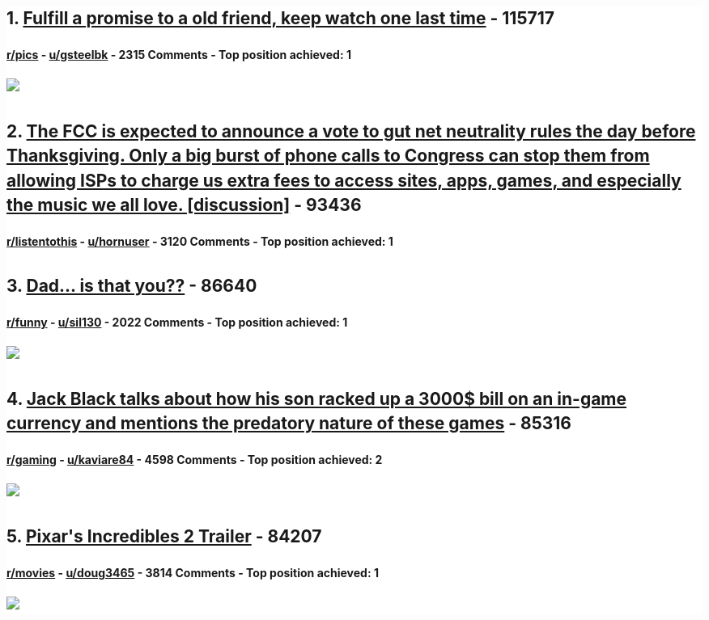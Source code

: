 ## 1. [Fulfill a promise to a old friend, keep watch one last time](http://reddit.com/r/pics/comments/7dt597/fulfill_a_promise_to_a_old_friend_keep_watch_one/) - 115717
#### [r/pics](http://reddit.com/r/pics) - [u/gsteelbk](http://reddit.com/u/gsteelbk) - 2315 Comments - Top position achieved: 1

<a href="https://imgur.com/WSzzbWk.jpg"><img src="https://b.thumbs.redditmedia.com/mwrTqH_1HRy9SOxnvgMzByO5dbtMAJLhg9RwDeHXM1A.jpg"></img></a>

## 2. [The FCC is expected to announce a vote to gut net neutrality rules the day before Thanksgiving. Only a big burst of phone calls to Congress can stop them from allowing ISPs to charge us extra fees to access sites, apps, games, and especially the music we all love. [discussion]](http://reddit.com/r/listentothis/comments/7duqb4/the_fcc_is_expected_to_announce_a_vote_to_gut_net/) - 93436
#### [r/listentothis](http://reddit.com/r/listentothis) - [u/hornuser](http://reddit.com/u/hornuser) - 3120 Comments - Top position achieved: 1

## 3. [Dad... is that you??](http://reddit.com/r/funny/comments/7dvk70/dad_is_that_you/) - 86640
#### [r/funny](http://reddit.com/r/funny) - [u/sil130](http://reddit.com/u/sil130) - 2022 Comments - Top position achieved: 1

<a href="https://gfycat.com/HorribleWeeBull"><img src="https://b.thumbs.redditmedia.com/mKp6CjRrYZhguXr4U0qrMgwIIsGF7yK0d6vLBNjgeiA.jpg"></img></a>

## 4. [Jack Black talks about how his son racked up a 3000$ bill on an in-game currency and mentions the predatory nature of these games](http://reddit.com/r/gaming/comments/7dsjee/jack_black_talks_about_how_his_son_racked_up_a/) - 85316
#### [r/gaming](http://reddit.com/r/gaming) - [u/kaviare84](http://reddit.com/u/kaviare84) - 4598 Comments - Top position achieved: 2

<a href="https://www.youtube.com/watch?v=4Y4YSpF6d6w&amp;feature=youtu.be&amp;t=1m52s"><img src="https://b.thumbs.redditmedia.com/Bg_ztPC20gZxr15I0RRaxH4Oukf-8N69YFllInt-PMw.jpg"></img></a>

## 5. [Pixar's Incredibles 2 Trailer](http://reddit.com/r/movies/comments/7dtn5i/pixars_incredibles_2_trailer/) - 84207
#### [r/movies](http://reddit.com/r/movies) - [u/doug3465](http://reddit.com/u/doug3465) - 3814 Comments - Top position achieved: 1

<a href="https://www.youtube.com/watch?v=ZJDMWVZta3M"><img src="https://a.thumbs.redditmedia.com/bVJIC4LJIUm71-J-J5SkBe4c8fp8D8CsEYt---bfqS0.jpg"></img></a>
